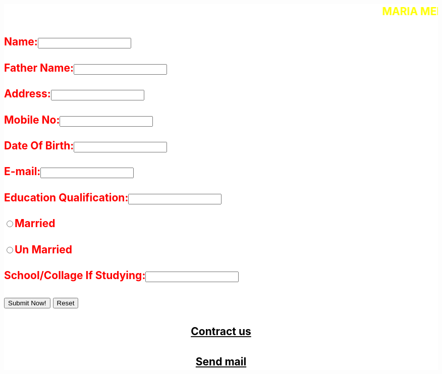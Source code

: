 <!DOCTYPE html>
<html>
<body bgcolor="blue">
     
<style>
h2 {color:yellow;}
h4 {color:black;}
p {color:red;}
</style>


<h2><marquee>MARIA MERITORIOUS SCHOOL</marquee>

<form action="mailto:ishwarkumarmishra@gmail.com" method="post" enctype="text/plain">
<p> Name:<input type="text" name="Name"><br></p>
<p>Father Name:<input type="text" name="Father Name"><br></p>
<p>Address:<input type="text" name="Address"><br></p>
<p>Mobile No:<input type="text" name="Mobile No"><br></p>
<p>Date Of Birth:<input type="text" name="Date Of Birth"><br></p>
<p>E-mail:<input type="email" required /> <br /></p>
<p>Education Qualification:<input type="text" name="Education Qualification"><br></p>
<p><Input type="radio"name="Marrage">Married</p>
<p><Input type="radio"name="Marrage">Un Married<br></p>
<p>School/Collage If Studying:<input type="text" name="School/Collage If Studying"><br></p>

<input type="submit" value="Submit Now!">
<input type="reset" value="Reset">
<center>
<a href="tel:9060421266"><h4>Contract us</h4></a><a href="mailto:ishwarkumarmishra@gmail"><h4>Send mail</h4></a>
</center>
</form>

</body>
</html>


